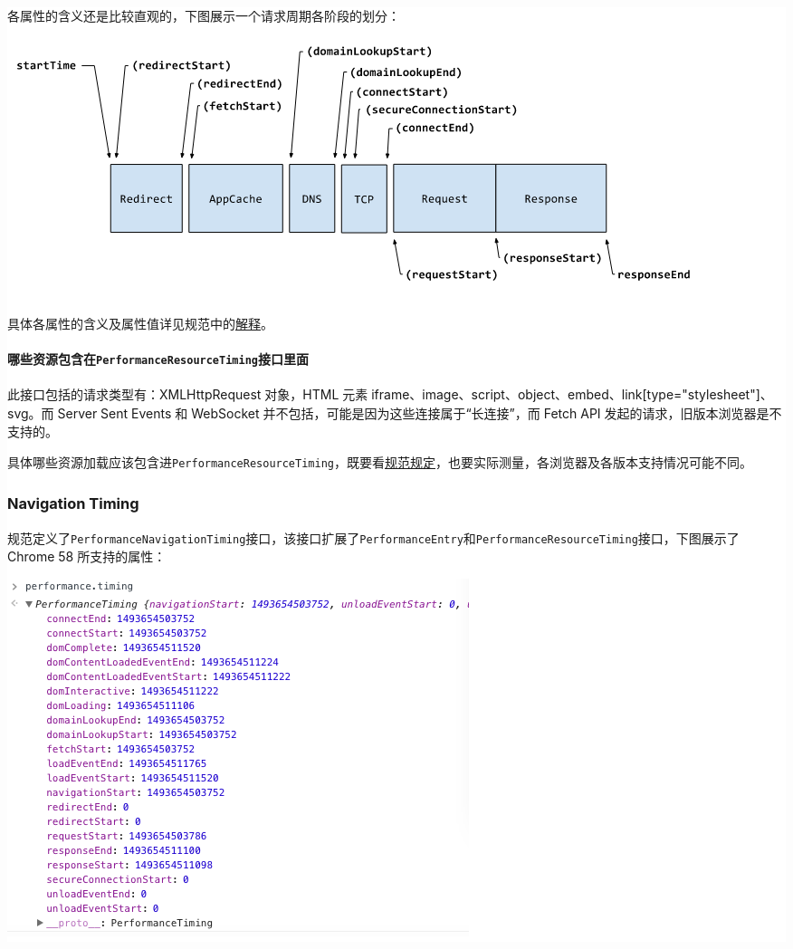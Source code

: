 各属性的含义还是比较直观的，下图展示一个请求周期各阶段的划分：

[![Resource Timing 请求阶段划分](/images/browser-request-performance-collect/resource-timing.png)](/images/browser-request-performance-collect/resource-timing.png)

具体各属性的含义及属性值详见规范中的[解释](https://w3c.github.io/resource-timing/#performanceresourcetiming)。

#### 哪些资源包含在`PerformanceResourceTiming`接口里面

此接口包括的请求类型有：XMLHttpRequest 对象，HTML 元素 iframe、image、script、object、embed、link[type="stylesheet"]、svg。而 Server Sent Events 和 WebSocket 并不包括，可能是因为这些连接属于“长连接”，而 Fetch API 发起的请求，旧版本浏览器是不支持的。

具体哪些资源加载应该包含进`PerformanceResourceTiming`，既要看[规范规定](https://w3c.github.io/resource-timing/#resources-included)，也要实际测量，各浏览器及各版本支持情况可能不同。

### Navigation Timing

规范定义了`PerformanceNavigationTiming`接口，该接口扩展了`PerformanceEntry`和`PerformanceResourceTiming`接口，下图展示了 Chrome 58 所支持的属性：

[![PerformanceNavigationTiming 接口属性](/images/browser-request-performance-collect/PerformanceNavigationTiming-attributes.png)](/images/browser-request-performance-collect/PerformanceNavigationTiming-attributes.png)
